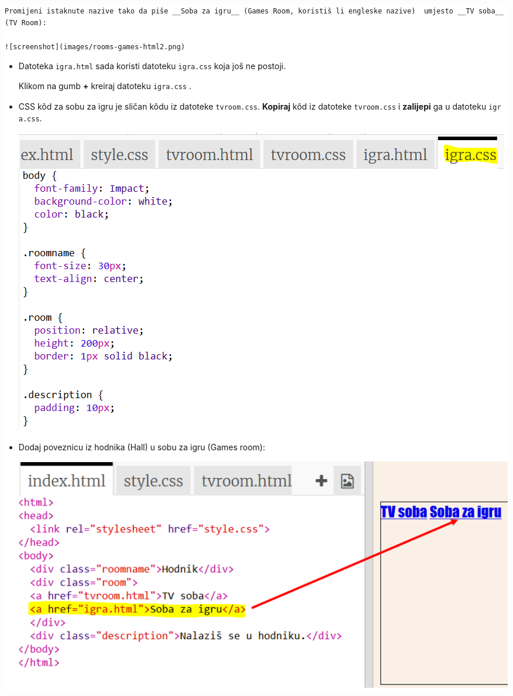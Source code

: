 	Promijeni istaknute nazive tako da piše __Soba za igru__ (Games Room, koristiš li engleske nazive)  umjesto __TV soba__ (TV Room):

	![screenshot](images/rooms-games-html2.png)	

+ Datoteka `igra.html` sada koristi datoteku  `igra.css` koja još ne postoji. 

	Klikom na gumb __+__ kreiraj datoteku `igra.css` . 


+ CSS kôd za sobu za igru je sličan kôdu iz datoteke `tvroom.css`. __Kopiraj__ kôd iz datoteke `tvroom.css` i __zalijepi__  ga u datoteku `igra.css`.

	![screenshot](rooms-add-games-css.png)

+ Dodaj poveznicu iz hodnika (Hall) u sobu za igru (Games room):

	![screenshot](rooms-hall-games.png)

